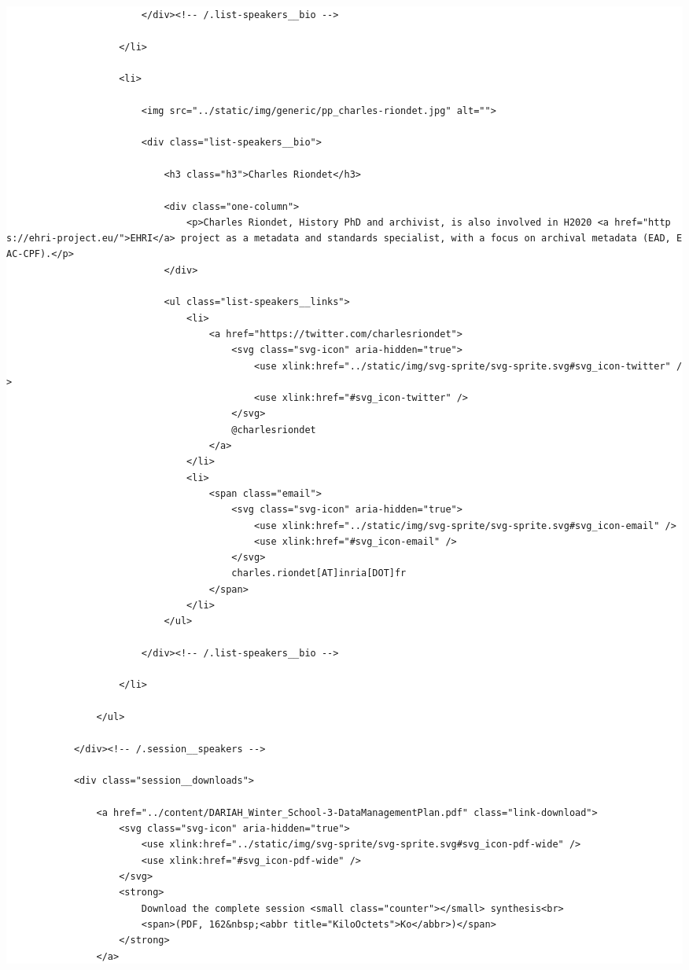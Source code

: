                             </div><!-- /.list-speakers__bio -->

                        </li>

                        <li>

                            <img src="../static/img/generic/pp_charles-riondet.jpg" alt="">

                            <div class="list-speakers__bio">

                                <h3 class="h3">Charles Riondet</h3>

                                <div class="one-column">
                                    <p>Charles Riondet, History PhD and archivist, is also involved in H2020 <a href="https://ehri-project.eu/">EHRI</a> project as a metadata and standards specialist, with a focus on archival metadata (EAD, EAC-CPF).</p>
                                </div>

                                <ul class="list-speakers__links">
                                    <li>
                                        <a href="https://twitter.com/charlesriondet">
                                            <svg class="svg-icon" aria-hidden="true">
                                                <use xlink:href="../static/img/svg-sprite/svg-sprite.svg#svg_icon-twitter" />
                                                <use xlink:href="#svg_icon-twitter" />
                                            </svg>
                                            @charlesriondet
                                        </a>
                                    </li>
                                    <li>
                                        <span class="email">
                                            <svg class="svg-icon" aria-hidden="true">
                                                <use xlink:href="../static/img/svg-sprite/svg-sprite.svg#svg_icon-email" />
                                                <use xlink:href="#svg_icon-email" />
                                            </svg>
                                            charles.riondet[AT]inria[DOT]fr
                                        </span>
                                    </li>
                                </ul>

                            </div><!-- /.list-speakers__bio -->

                        </li>

                    </ul>

                </div><!-- /.session__speakers -->

                <div class="session__downloads">

                    <a href="../content/DARIAH_Winter_School-3-DataManagementPlan.pdf" class="link-download">
                        <svg class="svg-icon" aria-hidden="true">
                            <use xlink:href="../static/img/svg-sprite/svg-sprite.svg#svg_icon-pdf-wide" />
                            <use xlink:href="#svg_icon-pdf-wide" />
                        </svg>
                        <strong>
                            Download the complete session <small class="counter"></small> synthesis<br>
                            <span>(PDF, 162&nbsp;<abbr title="KiloOctets">Ko</abbr>)</span>
                        </strong>
                    </a>
